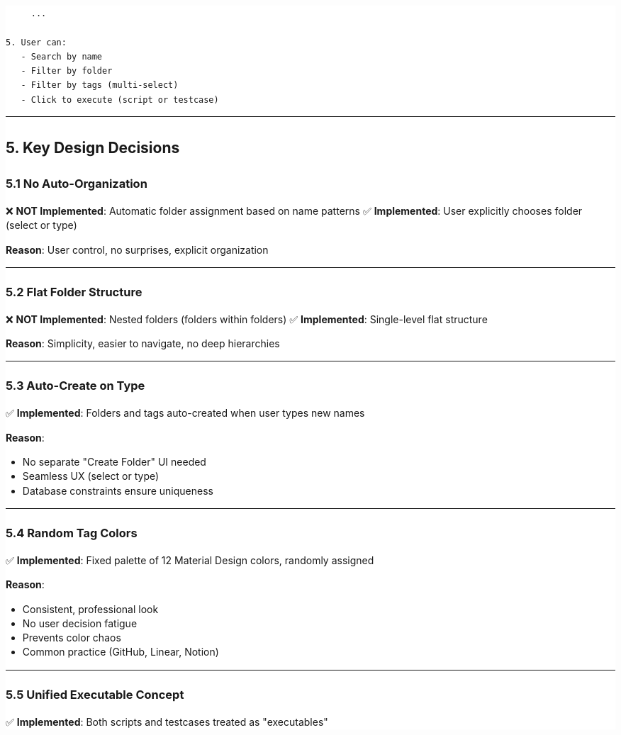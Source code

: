 ```
     ...

5. User can:
   - Search by name
   - Filter by folder
   - Filter by tags (multi-select)
   - Click to execute (script or testcase)
```

---

## 5. Key Design Decisions

### 5.1 No Auto-Organization
❌ **NOT Implemented**: Automatic folder assignment based on name patterns
✅ **Implemented**: User explicitly chooses folder (select or type)

**Reason**: User control, no surprises, explicit organization

---

### 5.2 Flat Folder Structure
❌ **NOT Implemented**: Nested folders (folders within folders)
✅ **Implemented**: Single-level flat structure

**Reason**: Simplicity, easier to navigate, no deep hierarchies

---

### 5.3 Auto-Create on Type
✅ **Implemented**: Folders and tags auto-created when user types new names

**Reason**: 
- No separate "Create Folder" UI needed
- Seamless UX (select or type)
- Database constraints ensure uniqueness

---

### 5.4 Random Tag Colors
✅ **Implemented**: Fixed palette of 12 Material Design colors, randomly assigned

**Reason**:
- Consistent, professional look
- No user decision fatigue
- Prevents color chaos
- Common practice (GitHub, Linear, Notion)

---

### 5.5 Unified Executable Concept
✅ **Implemented**: Both scripts and testcases treated as "executables"
